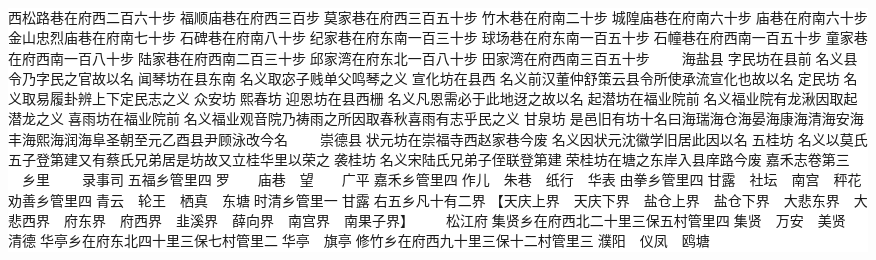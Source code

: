 西松路巷在府西二百六十步
福顺庙巷在府西三百步
莫家巷在府西三百五十步
竹木巷在府南二十步
城隍庙巷在府南六十步
庙巷在府南六十步
金山忠烈庙巷在府南七十步
石碑巷在府南八十步
纪家巷在府东南一百三十步
球场巷在府东南一百五十步
石幢巷在府西南一百五十步
童家巷在府西南一百八十步
陆家巷在府西南二百三十步
邱家湾在府东北一百八十步
田家湾在府西南三百五十步
　　海盐县
字民坊在县前
名义县令乃字民之官故以名
闻琴坊在县东南
名义取宓子贱单父鸣琴之义
宣化坊在县西
名义前汉董仲舒策云县令所使承流宣化也故以名
定民坊
名义取易履卦辨上下定民志之义
众安坊
熙春坊
迎恩坊在县西栅
名义凡恩需必于此地迓之故以名
起潜坊在福业院前
名义福业院有龙湫因取起潜龙之义
喜雨坊在福业院前
名义福业观音院乃祷雨之所因取春秋喜雨有志乎民之义
甘泉坊
是邑旧有坊十名曰海瑞海仓海晏海康海清海安海丰海熙海润海阜圣朝至元乙酉县尹顾泳改今名
　　崇德县
状元坊在崇福寺西赵家巷今废
名义因状元沈徽学旧居此因以名
五桂坊
名义以莫氏五子登第建又有蔡氏兄弟居是坊故又立桂华里以荣之
袭桂坊
名义宋陆氏兄弟子侄联登第建
荣桂坊在塘之东岸入县庠路今废
嘉禾志卷第三
　乡里
　　录事司
五福乡管里四
罗　　庙巷　望　　广平
嘉禾乡管里四
作儿　朱巷　纸行　华表
由拳乡管里四
甘露　社坛　南宫　秤花
劝善乡管里四
青云　轮王　栖真　东塘
时清乡管里一
甘露
右五乡凡十有二界
 【天庆上界　天庆下界　盐仓上界　盐仓下界　大悲东界　大悲西界　府东界　府西界　韭溪界　薛向界　南宫界　南果子界】
　　松江府
集贤乡在府西北二十里三保五村管里四
集贤　万安　美贤　清德
华亭乡在府东北四十里三保七村管里二
华亭　旗亭
修竹乡在府西九十里三保十二村管里三
濮阳　仪凤　鸥塘